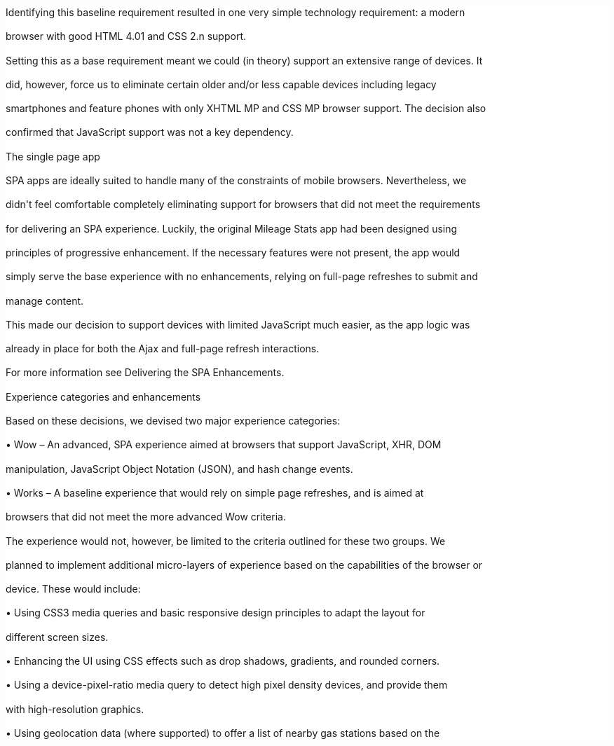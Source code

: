 Identifying this baseline requirement resulted in one very simple technology requirement: a modern

browser with good HTML 4.01 and CSS 2.n support.

Setting this as a base requirement meant we could (in theory) support an extensive range of devices. It

did, however, force us to eliminate certain older and/or less capable devices including legacy

smartphones and feature phones with only XHTML MP and CSS MP browser support. The decision also

confirmed that JavaScript support was not a key dependency.

The single page app

SPA apps are ideally suited to handle many of the constraints of mobile browsers. Nevertheless, we

didn't feel comfortable completely eliminating support for browsers that did not meet the requirements

for delivering an SPA experience. Luckily, the original Mileage Stats app had been designed using

principles of progressive enhancement. If the necessary features were not present, the app would

simply serve the base experience with no enhancements, relying on full-page refreshes to submit and

manage content.

This made our decision to support devices with limited JavaScript much easier, as the app logic was

already in place for both the Ajax and full-page refresh interactions.

For more information see Delivering the SPA Enhancements.

Experience categories and enhancements

Based on these decisions, we devised two major experience categories:

• Wow – An advanced, SPA experience aimed at browsers that support JavaScript, XHR, DOM

manipulation, JavaScript Object Notation (JSON), and hash change events.

• Works – A baseline experience that would rely on simple page refreshes, and is aimed at

browsers that did not meet the more advanced Wow criteria.

The experience would not, however, be limited to the criteria outlined for these two groups. We

planned to implement additional micro-layers of experience based on the capabilities of the browser or

device. These would include:

• Using CSS3 media queries and basic responsive design principles to adapt the layout for

different screen sizes.

• Enhancing the UI using CSS effects such as drop shadows, gradients, and rounded corners.

• Using a device-pixel-ratio media query to detect high pixel density devices, and provide them

with high-resolution graphics.

• Using geolocation data (where supported) to offer a list of nearby gas stations based on the

